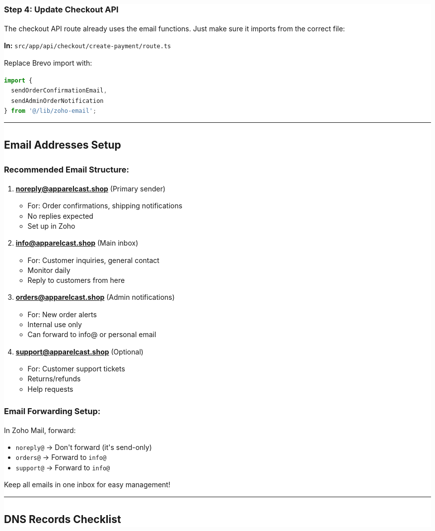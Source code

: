 ### Step 4: Update Checkout API

The checkout API route already uses the email functions. Just make sure it imports from the correct file:

**In:** `src/app/api/checkout/create-payment/route.ts`

Replace Brevo import with:
```typescript
import { 
  sendOrderConfirmationEmail, 
  sendAdminOrderNotification 
} from '@/lib/zoho-email';
```

---

## Email Addresses Setup

### Recommended Email Structure:

1. **noreply@apparelcast.shop** (Primary sender)
   - For: Order confirmations, shipping notifications
   - No replies expected
   - Set up in Zoho

2. **info@apparelcast.shop** (Main inbox)
   - For: Customer inquiries, general contact
   - Monitor daily
   - Reply to customers from here

3. **orders@apparelcast.shop** (Admin notifications)
   - For: New order alerts
   - Internal use only
   - Can forward to info@ or personal email

4. **support@apparelcast.shop** (Optional)
   - For: Customer support tickets
   - Returns/refunds
   - Help requests

### Email Forwarding Setup:

In Zoho Mail, forward:
- `noreply@` → Don't forward (it's send-only)
- `orders@` → Forward to `info@`
- `support@` → Forward to `info@`

Keep all emails in one inbox for easy management!

---

## DNS Records Checklist
